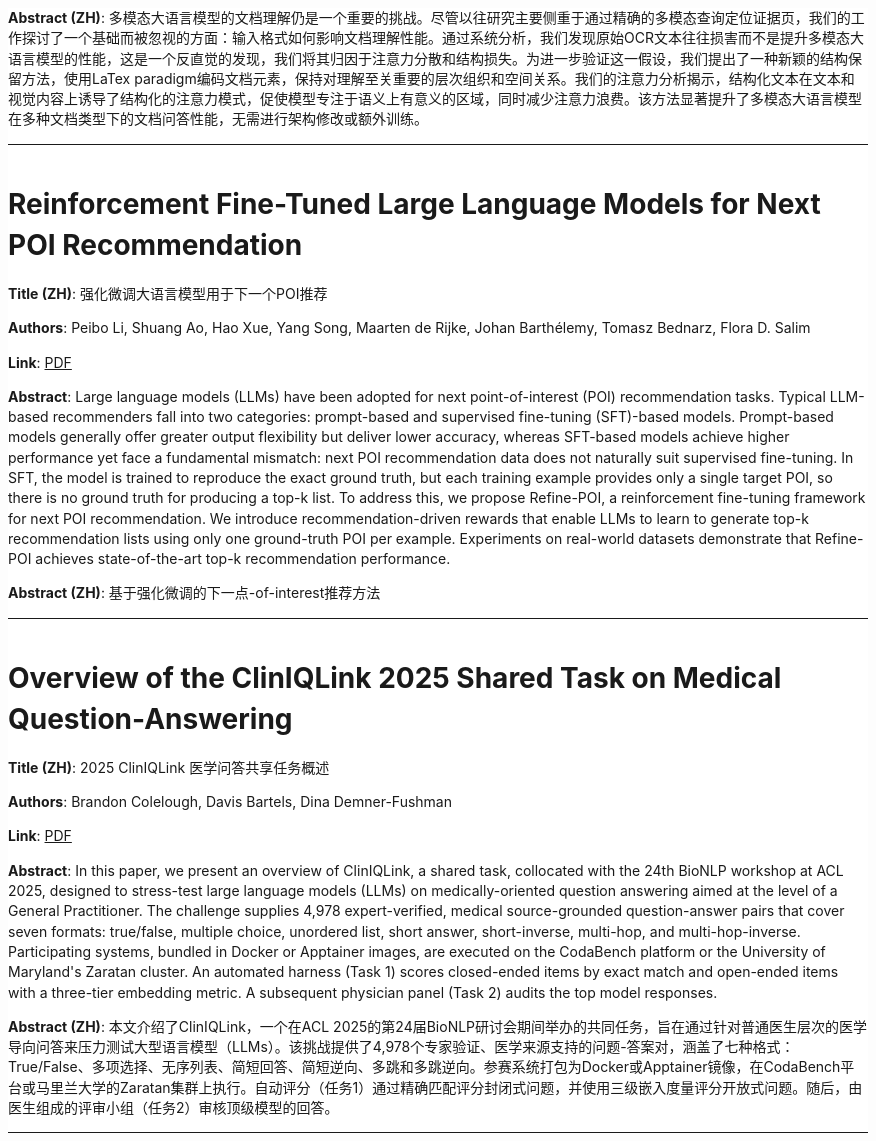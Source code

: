 **Abstract (ZH)**: 多模态大语言模型的文档理解仍是一个重要的挑战。尽管以往研究主要侧重于通过精确的多模态查询定位证据页，我们的工作探讨了一个基础而被忽视的方面：输入格式如何影响文档理解性能。通过系统分析，我们发现原始OCR文本往往损害而不是提升多模态大语言模型的性能，这是一个反直觉的发现，我们将其归因于注意力分散和结构损失。为进一步验证这一假设，我们提出了一种新颖的结构保留方法，使用LaTex paradigm编码文档元素，保持对理解至关重要的层次组织和空间关系。我们的注意力分析揭示，结构化文本在文本和视觉内容上诱导了结构化的注意力模式，促使模型专注于语义上有意义的区域，同时减少注意力浪费。该方法显著提升了多模态大语言模型在多种文档类型下的文档问答性能，无需进行架构修改或额外训练。 

---
# Reinforcement Fine-Tuned Large Language Models for Next POI Recommendation 

**Title (ZH)**: 强化微调大语言模型用于下一个POI推荐 

**Authors**: Peibo Li, Shuang Ao, Hao Xue, Yang Song, Maarten de Rijke, Johan Barthélemy, Tomasz Bednarz, Flora D. Salim  

**Link**: [PDF](https://arxiv.org/pdf/2506.21599)  

**Abstract**: Large language models (LLMs) have been adopted for next point-of-interest (POI) recommendation tasks. Typical LLM-based recommenders fall into two categories: prompt-based and supervised fine-tuning (SFT)-based models. Prompt-based models generally offer greater output flexibility but deliver lower accuracy, whereas SFT-based models achieve higher performance yet face a fundamental mismatch: next POI recommendation data does not naturally suit supervised fine-tuning. In SFT, the model is trained to reproduce the exact ground truth, but each training example provides only a single target POI, so there is no ground truth for producing a top-k list.
To address this, we propose Refine-POI, a reinforcement fine-tuning framework for next POI recommendation. We introduce recommendation-driven rewards that enable LLMs to learn to generate top-k recommendation lists using only one ground-truth POI per example. Experiments on real-world datasets demonstrate that Refine-POI achieves state-of-the-art top-k recommendation performance. 

**Abstract (ZH)**: 基于强化微调的下一点-of-interest推荐方法 

---
# Overview of the ClinIQLink 2025 Shared Task on Medical Question-Answering 

**Title (ZH)**: 2025 ClinIQLink 医学问答共享任务概述 

**Authors**: Brandon Colelough, Davis Bartels, Dina Demner-Fushman  

**Link**: [PDF](https://arxiv.org/pdf/2506.21597)  

**Abstract**: In this paper, we present an overview of ClinIQLink, a shared task, collocated with the 24th BioNLP workshop at ACL 2025, designed to stress-test large language models (LLMs) on medically-oriented question answering aimed at the level of a General Practitioner. The challenge supplies 4,978 expert-verified, medical source-grounded question-answer pairs that cover seven formats: true/false, multiple choice, unordered list, short answer, short-inverse, multi-hop, and multi-hop-inverse. Participating systems, bundled in Docker or Apptainer images, are executed on the CodaBench platform or the University of Maryland's Zaratan cluster. An automated harness (Task 1) scores closed-ended items by exact match and open-ended items with a three-tier embedding metric. A subsequent physician panel (Task 2) audits the top model responses. 

**Abstract (ZH)**: 本文介绍了ClinIQLink，一个在ACL 2025的第24届BioNLP研讨会期间举办的共同任务，旨在通过针对普通医生层次的医学导向问答来压力测试大型语言模型（LLMs）。该挑战提供了4,978个专家验证、医学来源支持的问题-答案对，涵盖了七种格式：True/False、多项选择、无序列表、简短回答、简短逆向、多跳和多跳逆向。参赛系统打包为Docker或Apptainer镜像，在CodaBench平台或马里兰大学的Zaratan集群上执行。自动评分（任务1）通过精确匹配评分封闭式问题，并使用三级嵌入度量评分开放式问题。随后，由医生组成的评审小组（任务2）审核顶级模型的回答。 

---